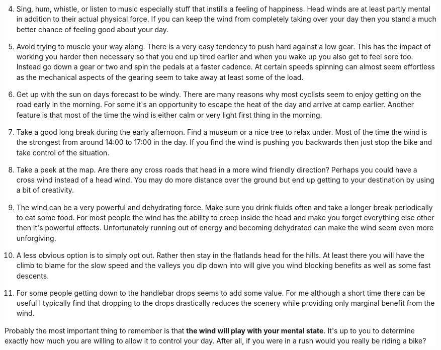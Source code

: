 4. Sing, hum, whistle, or listen to music especially stuff that instills a feeling of happiness. 
Head winds are at least partly mental in addition to their actual physical force. If you can keep the 
wind from completely taking over your day then you stand a much better chance of feeling good about your day.

5. Avoid trying to muscle your way along. There is a very easy tendency to push hard against a low gear. 
This has the impact of working you harder then necessary so that you end up tired earlier and when you wake 
up you also get to feel sore too. Instead go down a gear or two and spin the pedals at a faster cadence. 
At certain speeds spinning can almost seem effortless as the mechanical aspects of the gearing seem to 
take away at least some of the load.

6. Get up with the sun on days forecast to be windy. There are many reasons why most cyclists seem to enjoy 
getting on the road early in the morning. For some it's an opportunity to escape the heat of the day and arrive 
at camp earlier. Another feature is that most of the time the wind is either calm or very light first thing in the morning.

7. Take a good long break during the early afternoon. Find a museum or a nice tree to relax under. 
Most of the time the wind is the strongest from around 14:00 to 17:00 in the day. If you find the wind 
is pushing you backwards then just stop the bike and take control of the situation.

8. Take a peek at the map. Are there any cross roads that head in a more wind friendly direction? 
Perhaps you could have a cross wind instead of a head wind. You may do more distance over the ground 
but end up getting to your destination by using a bit of creativity.

9. The wind can be a very powerful and dehydrating force. Make sure you drink fluids often and take a 
longer break periodically to eat some food. For most people the wind has the ability to creep inside the 
head and make you forget everything else other then it's powerful effects. Unfortunately running out of 
energy and becoming dehydrated can make the wind seem even more unforgiving.

10. A less obvious option is to simply opt out. Rather then stay in the flatlands head for the hills. 
At least there you will have the climb to blame for the slow speed and the valleys you dip down into 
will give you wind blocking benefits as well as some fast descents.

11. For some people getting down to the handlebar drops seems to add some value. For me although a short 
time there can be useful I typically find that dropping to the drops drastically reduces the scenery while 
providing only marginal benefit from the wind.

Probably the most important thing to remember is that **the wind will play with your mental state**. 
It's up to you to determine exactly how much you are willing to allow it to control your day. 
After all, if you were in a rush would you really be riding a bike?

